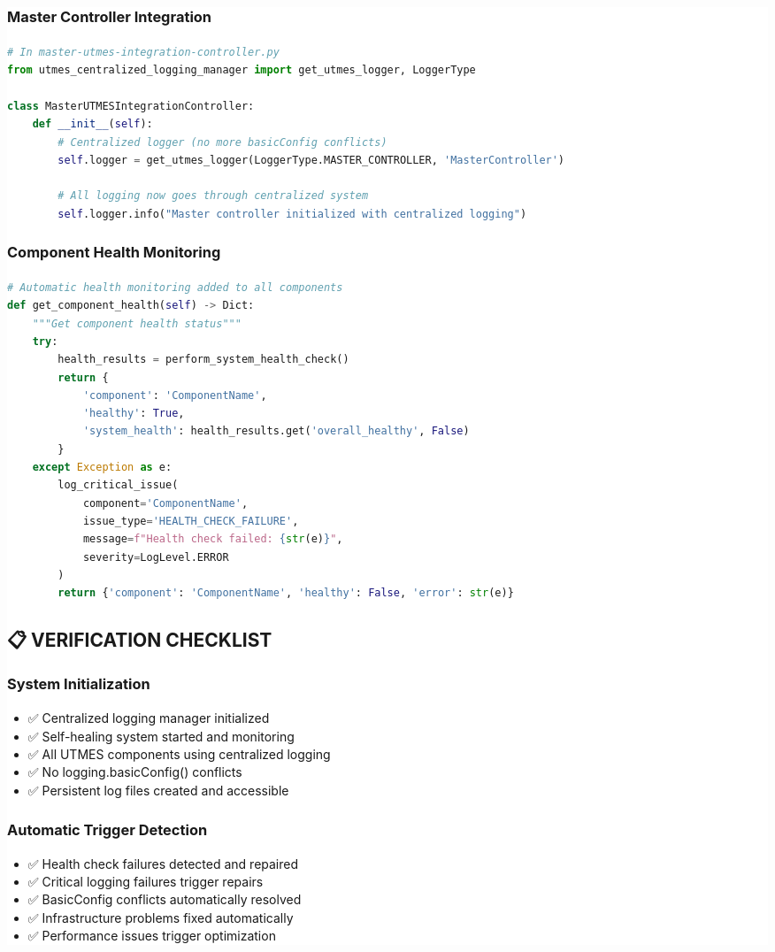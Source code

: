 ### **Master Controller Integration**

```python
# In master-utmes-integration-controller.py
from utmes_centralized_logging_manager import get_utmes_logger, LoggerType

class MasterUTMESIntegrationController:
    def __init__(self):
        # Centralized logger (no more basicConfig conflicts)
        self.logger = get_utmes_logger(LoggerType.MASTER_CONTROLLER, 'MasterController')
        
        # All logging now goes through centralized system
        self.logger.info("Master controller initialized with centralized logging")
```

### **Component Health Monitoring**

```python
# Automatic health monitoring added to all components
def get_component_health(self) -> Dict:
    """Get component health status"""
    try:
        health_results = perform_system_health_check()
        return {
            'component': 'ComponentName',
            'healthy': True,
            'system_health': health_results.get('overall_healthy', False)
        }
    except Exception as e:
        log_critical_issue(
            component='ComponentName',
            issue_type='HEALTH_CHECK_FAILURE',
            message=f"Health check failed: {str(e)}",
            severity=LogLevel.ERROR
        )
        return {'component': 'ComponentName', 'healthy': False, 'error': str(e)}
```

## 📋 **VERIFICATION CHECKLIST**

### **System Initialization**
- ✅ Centralized logging manager initialized
- ✅ Self-healing system started and monitoring
- ✅ All UTMES components using centralized logging
- ✅ No logging.basicConfig() conflicts
- ✅ Persistent log files created and accessible

### **Automatic Trigger Detection**
- ✅ Health check failures detected and repaired
- ✅ Critical logging failures trigger repairs
- ✅ BasicConfig conflicts automatically resolved
- ✅ Infrastructure problems fixed automatically
- ✅ Performance issues trigger optimization
